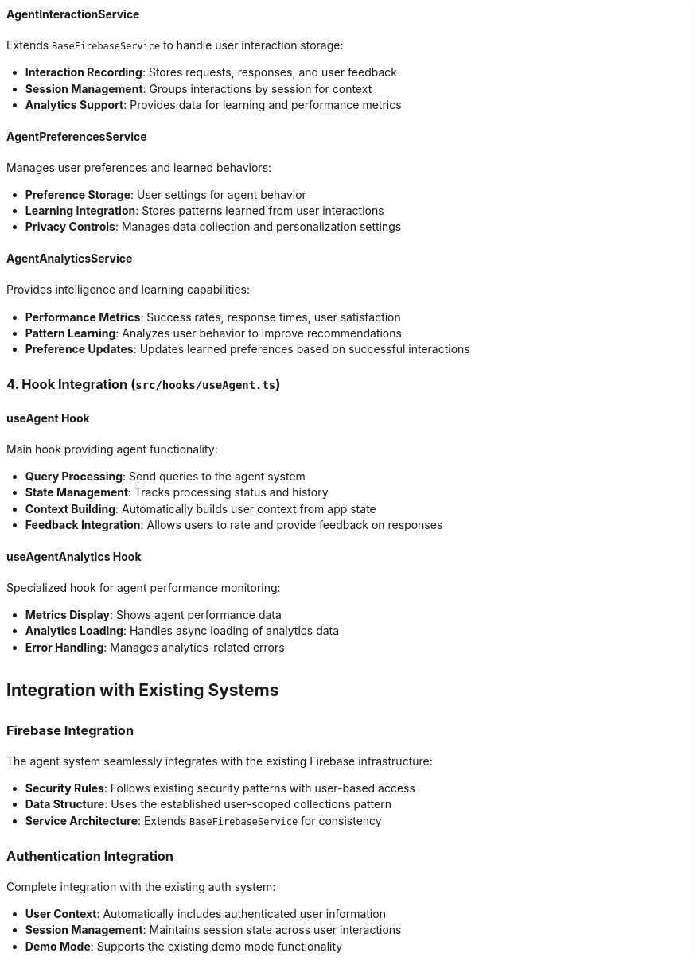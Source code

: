 #### AgentInteractionService
Extends `BaseFirebaseService` to handle user interaction storage:

- **Interaction Recording**: Stores requests, responses, and user feedback
- **Session Management**: Groups interactions by session for context
- **Analytics Support**: Provides data for learning and performance metrics

#### AgentPreferencesService
Manages user preferences and learned behaviors:

- **Preference Storage**: User settings for agent behavior
- **Learning Integration**: Stores patterns learned from user interactions
- **Privacy Controls**: Manages data collection and personalization settings

#### AgentAnalyticsService
Provides intelligence and learning capabilities:

- **Performance Metrics**: Success rates, response times, user satisfaction
- **Pattern Learning**: Analyzes user behavior to improve recommendations
- **Preference Updates**: Updates learned preferences based on successful interactions

### 4. Hook Integration (`src/hooks/useAgent.ts`)

#### useAgent Hook
Main hook providing agent functionality:

- **Query Processing**: Send queries to the agent system
- **State Management**: Tracks processing status and history
- **Context Building**: Automatically builds user context from app state
- **Feedback Integration**: Allows users to rate and provide feedback on responses

#### useAgentAnalytics Hook
Specialized hook for agent performance monitoring:

- **Metrics Display**: Shows agent performance data
- **Analytics Loading**: Handles async loading of analytics data
- **Error Handling**: Manages analytics-related errors

## Integration with Existing Systems

### Firebase Integration
The agent system seamlessly integrates with the existing Firebase infrastructure:

- **Security Rules**: Follows existing security patterns with user-based access
- **Data Structure**: Uses the established user-scoped collections pattern
- **Service Architecture**: Extends `BaseFirebaseService` for consistency

### Authentication Integration
Complete integration with the existing auth system:

- **User Context**: Automatically includes authenticated user information
- **Session Management**: Maintains session state across user interactions
- **Demo Mode**: Supports the existing demo mode functionality
